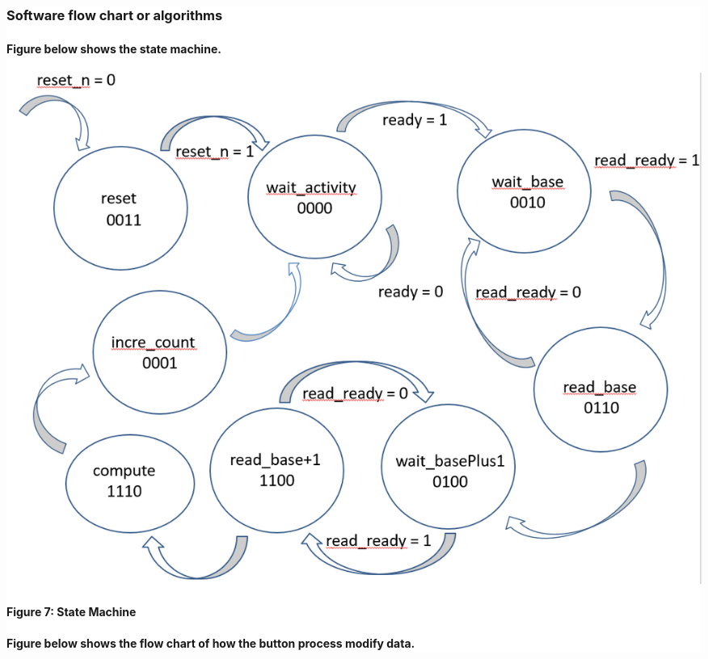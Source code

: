 ### Software flow chart or algorithms
#### Figure below shows the state machine.
![State Machine](images/lab4_state_machine.png)
#### Figure 7: State Machine
#### Figure below shows the flow chart of how the button process modify data.